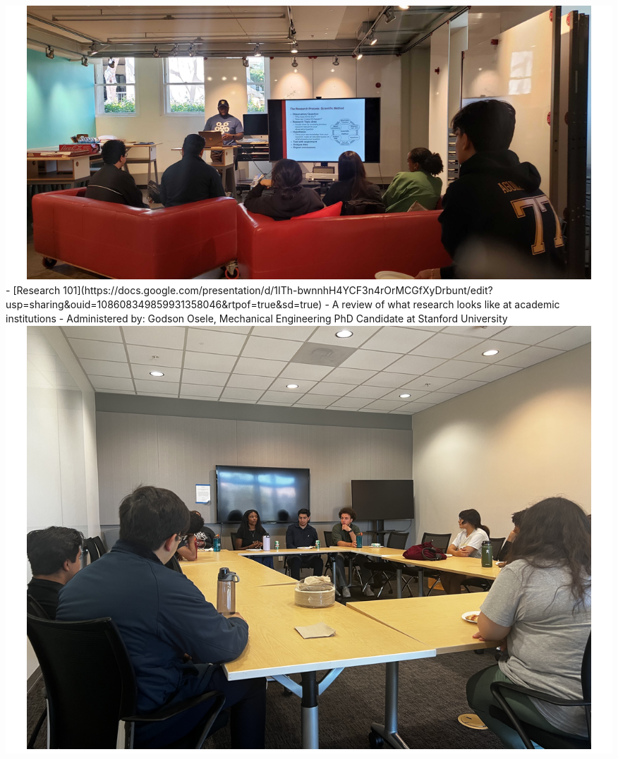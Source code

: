 <center>
<img src="assets/images/raise3.JPG" width="800"/>
</center>
- [Research 101](https://docs.google.com/presentation/d/1ITh-bwnnhH4YCF3n4rOrMCGfXyDrbunt/edit?usp=sharing&ouid=108608349859931358046&rtpof=true&sd=true)
  - A review of what research looks like at academic institutions
    - Administered by: Godson Osele, Mechanical Engineering PhD Candidate at Stanford University

<center>
<img src="assets/images/raise45.jpeg" width="800"/>